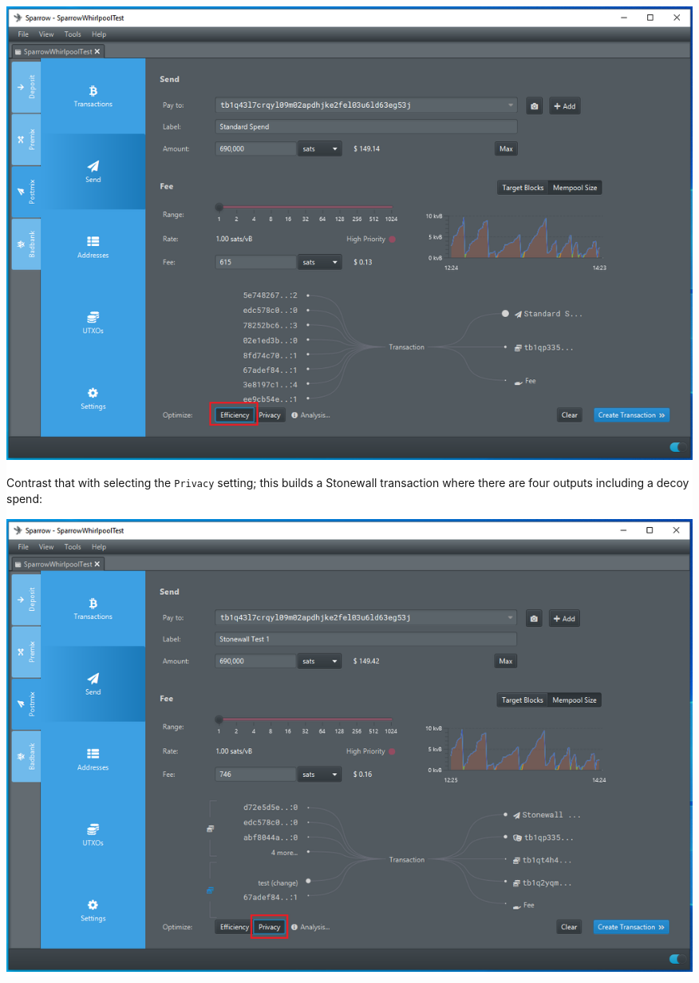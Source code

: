 ![](assets/sparrow_stonewall_00.png)

Contrast that with selecting the `Privacy` setting; this builds a Stonewall transaction where there are four outputs including a decoy spend:

![](assets/sparrow_stonewall_01.png)
